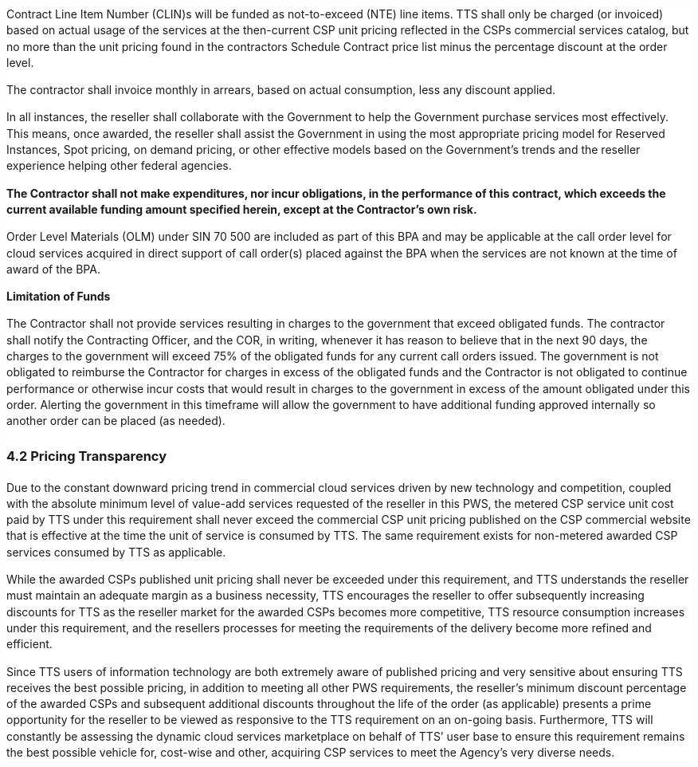 Contract Line Item Number (CLIN)s will be funded as not-to-exceed (NTE) line items.  TTS shall only be charged (or invoiced) based on actual usage of the services at the then-current CSP unit pricing reflected in the CSPs commercial services catalog, but no more than the unit pricing found in the contractors Schedule Contract price list minus the percentage discount at the order level. 
  
The contractor shall invoice monthly in arrears, based on actual consumption, less any discount applied.
 
In all instances, the reseller shall collaborate with the Government to help the Government purchase services most effectively. This means, once awarded, the reseller shall assist the Government in using the most appropriate pricing model for Reserved Instances, Spot pricing, on demand pricing, or other effective models based on the Government’s trends and the reseller experience helping other federal agencies.

**The Contractor shall not make expenditures, nor incur obligations, in the performance of this contract, which exceeds the current available funding amount specified herein, except at the Contractor’s own risk.**

Order Level Materials (OLM) under SIN 70 500 are included as part of this BPA and may be applicable at the call order level for cloud services acquired in direct support of call order(s) placed against the BPA when the services are not known at the time of award of the BPA.

**Limitation of Funds**

The Contractor shall not provide services resulting in charges to the government that exceed obligated funds.  The contractor shall notify the Contracting Officer, and the COR, in writing, whenever it has reason to believe that in the next 90 days, the charges to the government will exceed 75% of the obligated funds for any current call orders issued. The government is not obligated to reimburse the Contractor for charges in excess of the obligated funds and the Contractor is not obligated to continue performance or otherwise incur costs that would result in charges to the government in excess of the amount obligated under this order. Alerting the government in this timeframe will allow the government to have additional funding approved internally so another order can be placed (as needed).

### 4.2 Pricing Transparency

Due to the constant downward pricing trend in commercial cloud services driven by new technology and competition, coupled with the absolute minimum level of value-add services requested of the reseller in this PWS, the metered CSP service unit cost paid by TTS under this requirement shall never exceed the commercial CSP unit pricing published on the CSP commercial website that is effective at the time the unit of service is consumed by TTS. The same requirement exists for non-metered awarded CSP services consumed by TTS as applicable.
 
While the awarded CSPs published unit pricing shall never be exceeded under this requirement, and TTS understands the reseller must maintain an adequate margin as a business necessity, TTS encourages the reseller to offer subsequently increasing discounts for TTS as the reseller market for the awarded CSPs becomes more competitive, TTS resource consumption increases under this requirement, and the resellers processes for meeting the requirements of the delivery become more refined and efficient.
 
Since TTS users of information technology are both extremely aware of published pricing and very sensitive about ensuring TTS receives the best possible pricing, in addition to meeting all other PWS requirements, the reseller’s minimum discount percentage of the awarded CSPs and subsequent additional discounts throughout the life of the order (as applicable) presents a prime opportunity for the reseller to be viewed as responsive to the TTS requirement on an on-going basis. Furthermore, TTS will constantly be assessing the dynamic cloud services marketplace on behalf of TTS’ user base to ensure this requirement remains the best possible vehicle for, cost-wise and other, acquiring CSP services to meet the Agency’s very diverse needs.
